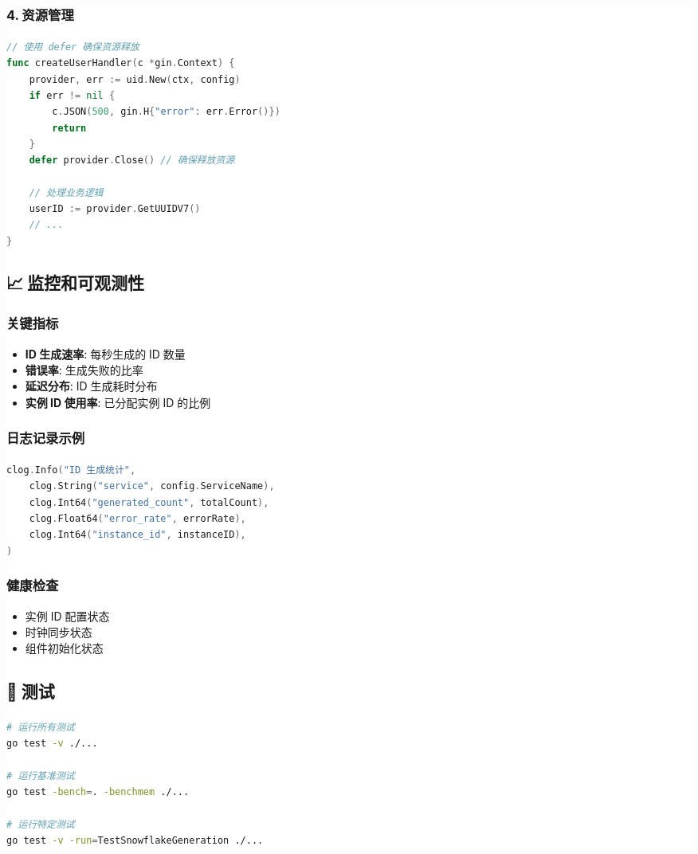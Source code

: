 ### 4. 资源管理

```go
// 使用 defer 确保资源释放
func createUserHandler(c *gin.Context) {
    provider, err := uid.New(ctx, config)
    if err != nil {
        c.JSON(500, gin.H{"error": err.Error()})
        return
    }
    defer provider.Close() // 确保释放资源
    
    // 处理业务逻辑
    userID := provider.GetUUIDV7()
    // ...
}
```

## 📈 监控和可观测性

### 关键指标

- **ID 生成速率**: 每秒生成的 ID 数量
- **错误率**: 生成失败的比率
- **延迟分布**: ID 生成耗时分布
- **实例 ID 使用率**: 已分配实例 ID 的比例

### 日志记录示例

```go
clog.Info("ID 生成统计",
    clog.String("service", config.ServiceName),
    clog.Int64("generated_count", totalCount),
    clog.Float64("error_rate", errorRate),
    clog.Int64("instance_id", instanceID),
)
```

### 健康检查

- 实例 ID 配置状态
- 时钟同步状态
- 组件初始化状态

## 🧪 测试

```bash
# 运行所有测试
go test -v ./...

# 运行基准测试
go test -bench=. -benchmem ./...

# 运行特定测试
go test -v -run=TestSnowflakeGeneration ./...
```
